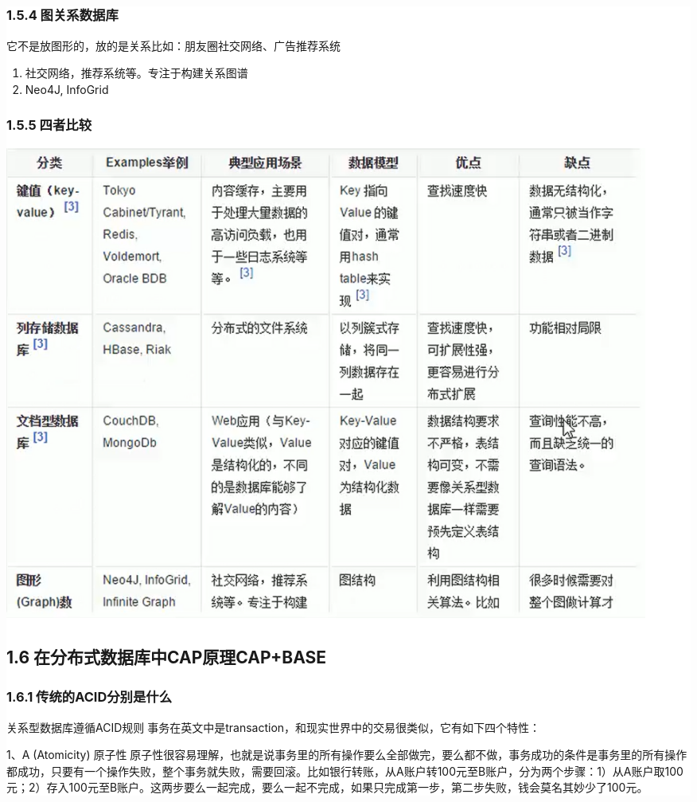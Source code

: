 ### 1.5.4 图关系数据库

它不是放图形的，放的是关系比如：朋友圈社交网络、广告推荐系统

1. 社交网络，推荐系统等。专注于构建关系图谱
2. Neo4J, InfoGrid

### 1.5.5 四者比较

![](pics\四者对比.png)

## 1.6 在分布式数据库中CAP原理CAP+BASE

### 1.6.1 传统的ACID分别是什么

关系型数据库遵循ACID规则
事务在英文中是transaction，和现实世界中的交易很类似，它有如下四个特性：


1、A (Atomicity) 原子性
原子性很容易理解，也就是说事务里的所有操作要么全部做完，要么都不做，事务成功的条件是事务里的所有操作都成功，只要有一个操作失败，整个事务就失败，需要回滚。比如银行转账，从A账户转100元至B账户，分为两个步骤：1）从A账户取100元；2）存入100元至B账户。这两步要么一起完成，要么一起不完成，如果只完成第一步，第二步失败，钱会莫名其妙少了100元。
